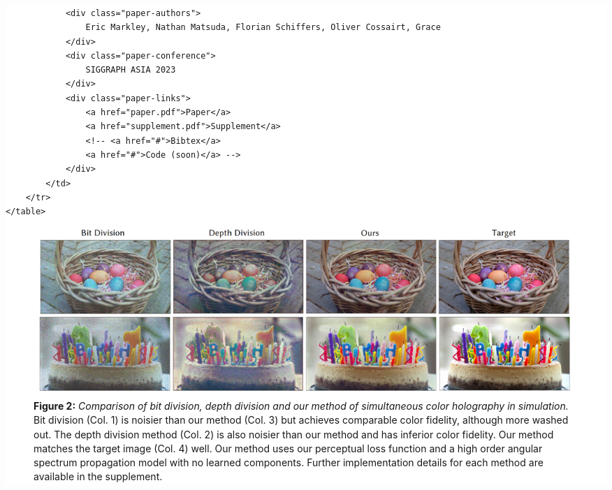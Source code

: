                 <div class="paper-authors">
                    Eric Markley, Nathan Matsuda, Florian Schiffers, Oliver Cossairt, Grace  
                </div>
                <div class="paper-conference">
                    SIGGRAPH ASIA 2023
                </div>
                <div class="paper-links">
                    <a href="paper.pdf">Paper</a>
                    <a href="supplement.pdf">Supplement</a>
                    <!-- <a href="#">Bibtex</a>
                    <a href="#">Code (soon)</a> -->
                </div>
            </td>
        </tr>
    </table>
</div>
</body>
</html>




<figure>
  <img src="comparison.png" alt="my alt text" style="width:100%"/>
  <figcaption>
    <span class="caption-text">
      <strong>Figure 2:</strong>
      <em>Comparison of bit division, depth division and our method of simultaneous color holography in simulation.</em>
    Bit division (Col. 1) is noisier than our method (Col. 3) but achieves comparable color fidelity, although more washed out.  The depth division method (Col. 2) is also noisier than our method and has inferior color fidelity.  Our method matches the target  image (Col. 4) well.  Our method uses our perceptual loss function and a high order angular spectrum propagation model with no learned components. Further implementation details for each method are available in the supplement.
    </span>
  </figcaption>
</figure>


<figure>